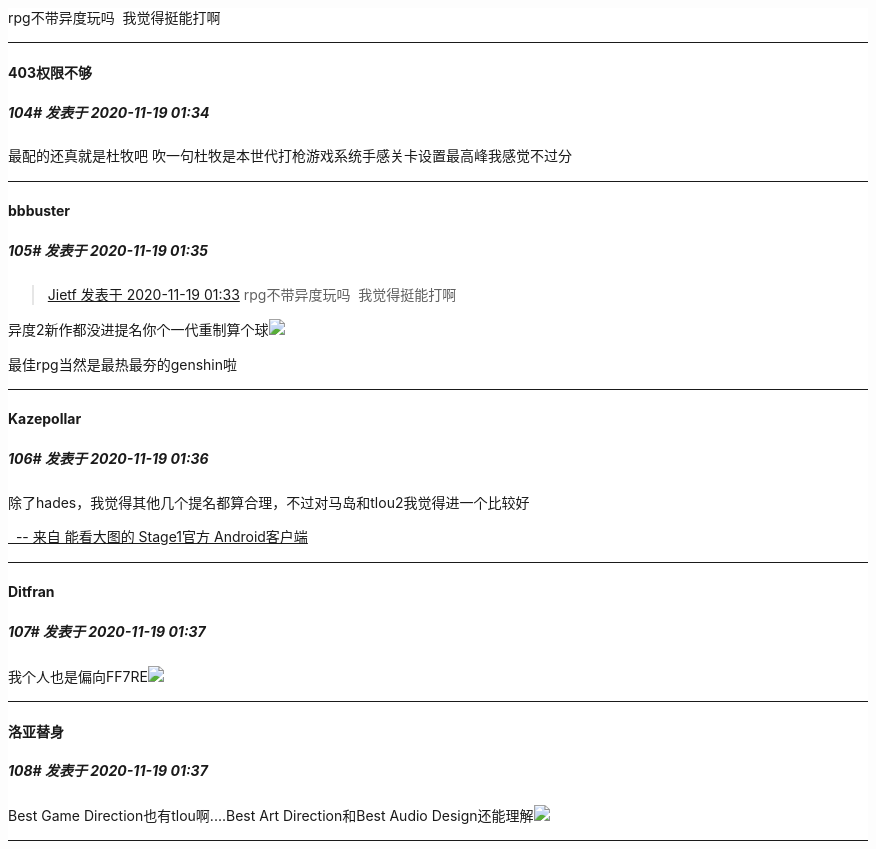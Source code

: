 rpg不带异度玩吗  我觉得挺能打啊


-----

####  403权限不够  
##### 104#       发表于 2020-11-19 01:34


最配的还真就是杜牧吧
吹一句杜牧是本世代打枪游戏系统手感关卡设置最高峰我感觉不过分


-----

####  bbbuster  
##### 105#       发表于 2020-11-19 01:35


<blockquote><a href="httphttps://bbs.saraba1st.com/2b/forum.php?mod=redirect&amp;goto=findpost&amp;pid=49441795&amp;ptid=1973025" target="_blank">Jietf 发表于 2020-11-19 01:33</a>
rpg不带异度玩吗  我觉得挺能打啊</blockquote>
异度2新作都没进提名你个一代重制算个球<img src="https://static.saraba1st.com/image/smiley/carton2017/019.png" referrerpolicy="no-referrer">

最佳rpg当然是最热最夯的genshin啦


-----

####  Kazepollar  
##### 106#       发表于 2020-11-19 01:36


除了hades，我觉得其他几个提名都算合理，不过对马岛和tlou2我觉得进一个比较好

[  -- 来自 能看大图的 Stage1官方 Android客户端](https://www.coolapk.com/apk/140634)


-----

####  Ditfran  
##### 107#       发表于 2020-11-19 01:37


我个人也是偏向FF7RE<img src="https://static.saraba1st.com/image/smiley/face2017/009.gif" referrerpolicy="no-referrer">


-----

####  洛亚替身  
##### 108#       发表于 2020-11-19 01:37


Best Game Direction也有tlou啊....Best Art Direction和Best Audio Design还能理解<img src="https://static.saraba1st.com/image/smiley/face2017/068.png" referrerpolicy="no-referrer">


-----
